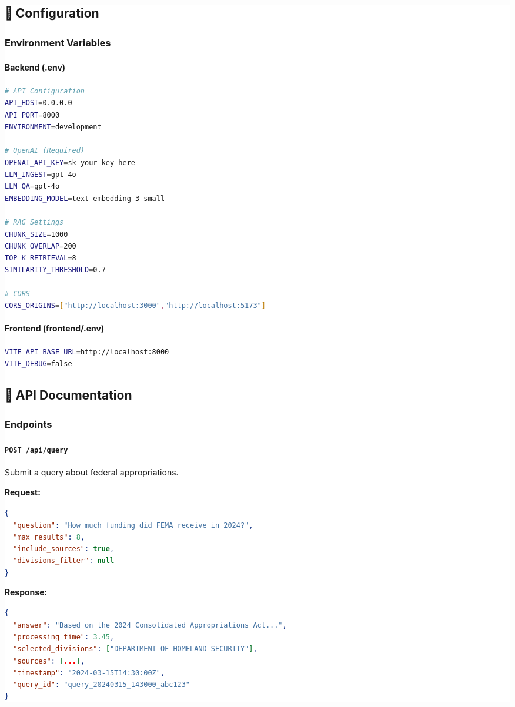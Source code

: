 ## 🔧 Configuration

### Environment Variables

#### Backend (.env)
```bash
# API Configuration
API_HOST=0.0.0.0
API_PORT=8000
ENVIRONMENT=development

# OpenAI (Required)
OPENAI_API_KEY=sk-your-key-here
LLM_INGEST=gpt-4o
LLM_QA=gpt-4o
EMBEDDING_MODEL=text-embedding-3-small

# RAG Settings
CHUNK_SIZE=1000
CHUNK_OVERLAP=200
TOP_K_RETRIEVAL=8
SIMILARITY_THRESHOLD=0.7

# CORS
CORS_ORIGINS=["http://localhost:3000","http://localhost:5173"]
```

#### Frontend (frontend/.env)
```bash
VITE_API_BASE_URL=http://localhost:8000
VITE_DEBUG=false
```

## 📖 API Documentation

### Endpoints

#### `POST /api/query`
Submit a query about federal appropriations.

**Request:**
```json
{
  "question": "How much funding did FEMA receive in 2024?",
  "max_results": 8,
  "include_sources": true,
  "divisions_filter": null
}
```

**Response:**
```json
{
  "answer": "Based on the 2024 Consolidated Appropriations Act...",
  "processing_time": 3.45,
  "selected_divisions": ["DEPARTMENT OF HOMELAND SECURITY"],
  "sources": [...],
  "timestamp": "2024-03-15T14:30:00Z",
  "query_id": "query_20240315_143000_abc123"
}
```
